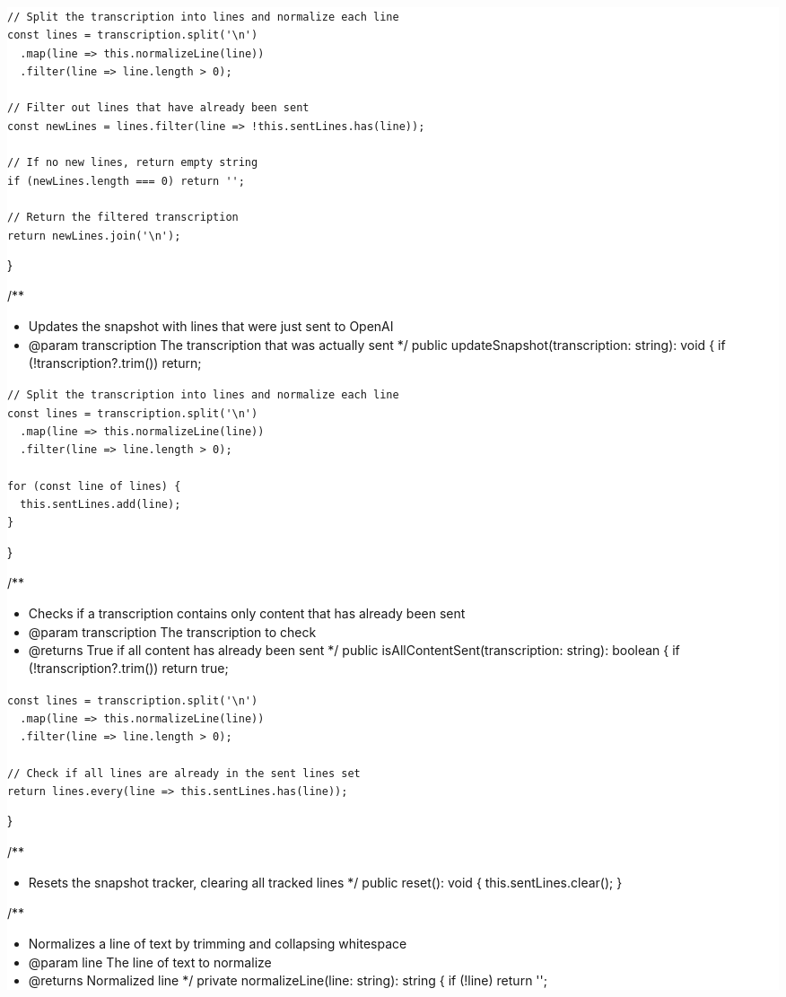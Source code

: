     // Split the transcription into lines and normalize each line
    const lines = transcription.split('\n')
      .map(line => this.normalizeLine(line))
      .filter(line => line.length > 0);
    
    // Filter out lines that have already been sent
    const newLines = lines.filter(line => !this.sentLines.has(line));
    
    // If no new lines, return empty string
    if (newLines.length === 0) return '';
    
    // Return the filtered transcription
    return newLines.join('\n');
  }
  
  /**
   * Updates the snapshot with lines that were just sent to OpenAI
   * @param transcription The transcription that was actually sent
   */
  public updateSnapshot(transcription: string): void {
    if (!transcription?.trim()) return;
    
    // Split the transcription into lines and normalize each line
    const lines = transcription.split('\n')
      .map(line => this.normalizeLine(line))
      .filter(line => line.length > 0);
    
    for (const line of lines) {
      this.sentLines.add(line);
    }
  }
  
  /**
   * Checks if a transcription contains only content that has already been sent
   * @param transcription The transcription to check
   * @returns True if all content has already been sent
   */
  public isAllContentSent(transcription: string): boolean {
    if (!transcription?.trim()) return true;
    
    const lines = transcription.split('\n')
      .map(line => this.normalizeLine(line))
      .filter(line => line.length > 0);
    
    // Check if all lines are already in the sent lines set
    return lines.every(line => this.sentLines.has(line));
  }
  
  /**
   * Resets the snapshot tracker, clearing all tracked lines
   */
  public reset(): void {
    this.sentLines.clear();
  }
  
  /**
   * Normalizes a line of text by trimming and collapsing whitespace
   * @param line The line of text to normalize
   * @returns Normalized line
   */
  private normalizeLine(line: string): string {
    if (!line) return '';
    